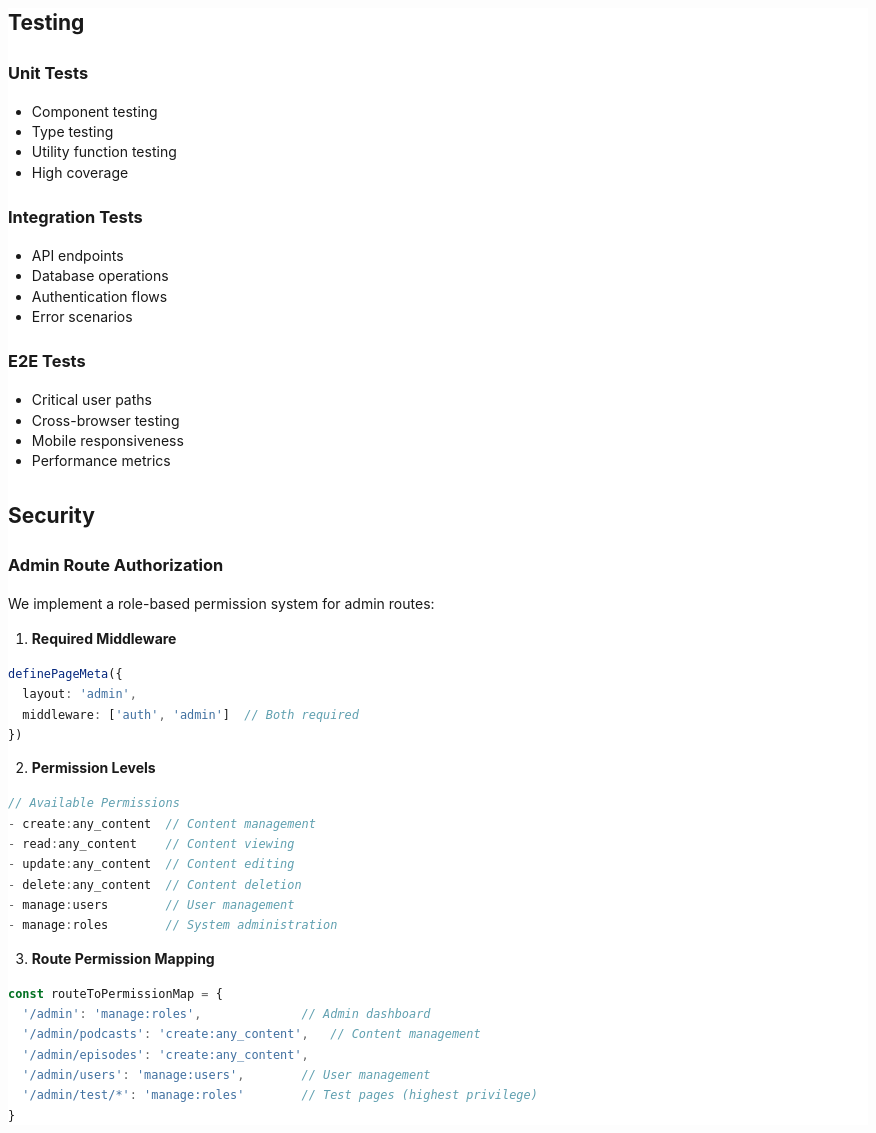 ## Testing

### Unit Tests
- Component testing
- Type testing
- Utility function testing
- High coverage

### Integration Tests
- API endpoints
- Database operations
- Authentication flows
- Error scenarios

### E2E Tests
- Critical user paths
- Cross-browser testing
- Mobile responsiveness
- Performance metrics

## Security

### Admin Route Authorization

We implement a role-based permission system for admin routes:

1. **Required Middleware**
```typescript
definePageMeta({
  layout: 'admin',
  middleware: ['auth', 'admin']  // Both required
})
```

2. **Permission Levels**
```typescript
// Available Permissions
- create:any_content  // Content management
- read:any_content    // Content viewing
- update:any_content  // Content editing
- delete:any_content  // Content deletion
- manage:users        // User management
- manage:roles        // System administration
```

3. **Route Permission Mapping**
```typescript
const routeToPermissionMap = {
  '/admin': 'manage:roles',              // Admin dashboard
  '/admin/podcasts': 'create:any_content',   // Content management
  '/admin/episodes': 'create:any_content',
  '/admin/users': 'manage:users',        // User management
  '/admin/test/*': 'manage:roles'        // Test pages (highest privilege)
}
```

